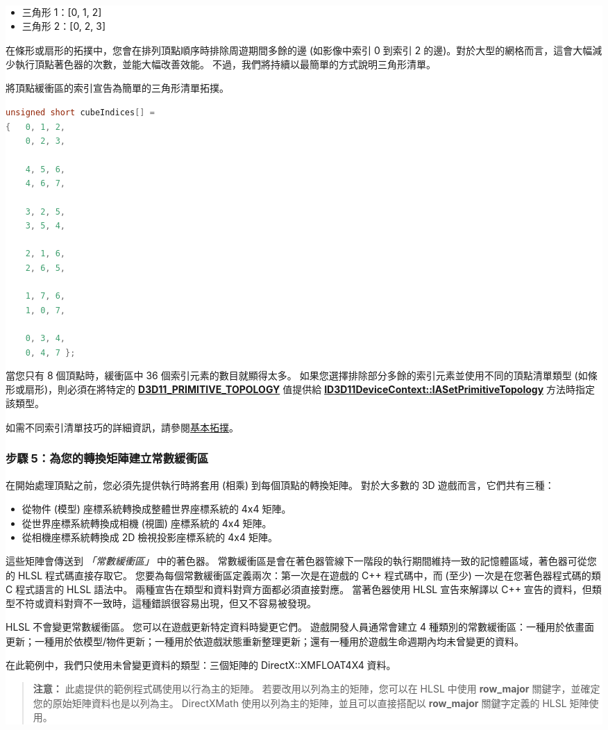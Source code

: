 -   三角形 1：\[0, 1, 2\]
-   三角形 2：\[0, 2, 3\]

在條形或扇形的拓撲中，您會在排列頂點順序時排除周遊期間多餘的邊 (如影像中索引 0 到索引 2 的邊)。對於大型的網格而言，這會大幅減少執行頂點著色器的次數，並能大幅改善效能。 不過，我們將持續以最簡單的方式說明三角形清單。

將頂點緩衝區的索引宣告為簡單的三角形清單拓撲。

```cpp
unsigned short cubeIndices[] =
{   0, 1, 2,
    0, 2, 3,

    4, 5, 6,
    4, 6, 7,

    3, 2, 5,
    3, 5, 4,

    2, 1, 6,
    2, 6, 5,

    1, 7, 6,
    1, 0, 7,

    0, 3, 4,
    0, 4, 7 };
```

當您只有 8 個頂點時，緩衝區中 36 個索引元素的數目就顯得太多。 如果您選擇排除部分多餘的索引元素並使用不同的頂點清單類型 (如條形或扇形)，則必須在將特定的 [**D3D11\_PRIMITIVE\_TOPOLOGY**](https://msdn.microsoft.com/library/windows/desktop/ff476189) 值提供給 [**ID3D11DeviceContext::IASetPrimitiveTopology**](https://msdn.microsoft.com/library/windows/desktop/ff476455) 方法時指定該類型。

如需不同索引清單技巧的詳細資訊，請參閱[基本拓撲](https://msdn.microsoft.com/library/windows/desktop/bb205124)。

### <a name="step-5-create-a-constant-buffer-for-your-transformation-matrices"></a>步驟 5：為您的轉換矩陣建立常數緩衝區

在開始處理頂點之前，您必須先提供執行時將套用 (相乘) 到每個頂點的轉換矩陣。 對於大多數的 3D 遊戲而言，它們共有三種：

-   從物件 (模型) 座標系統轉換成整體世界座標系統的 4x4 矩陣。
-   從世界座標系統轉換成相機 (視圖) 座標系統的 4x4 矩陣。
-   從相機座標系統轉換成 2D 檢視投影座標系統的 4x4 矩陣。

這些矩陣會傳送到 *「常數緩衝區」* 中的著色器。 常數緩衝區是會在著色器管線下一階段的執行期間維持一致的記憶體區域，著色器可從您的 HLSL 程式碼直接存取它。 您要為每個常數緩衝區定義兩次：第一次是在遊戲的 C++ 程式碼中，而 (至少) 一次是在您著色器程式碼的類 C 程式語言的 HLSL 語法中。 兩種宣告在類型和資料對齊方面都必須直接對應。 當著色器使用 HLSL 宣告來解譯以 C++ 宣告的資料，但類型不符或資料對齊不一致時，這種錯誤很容易出現，但又不容易被發現。

HLSL 不會變更常數緩衝區。 您可以在遊戲更新特定資料時變更它們。 遊戲開發人員通常會建立 4 種類別的常數緩衝區：一種用於依畫面更新；一種用於依模型/物件更新；一種用於依遊戲狀態重新整理更新；還有一種用於遊戲生命週期內均未曾變更的資料。

在此範例中，我們只使用未曾變更資料的類型：三個矩陣的 DirectX::XMFLOAT4X4 資料。

> **注意：** 此處提供的範例程式碼使用以行為主的矩陣。 若要改用以列為主的矩陣，您可以在 HLSL 中使用 **row\_major** 關鍵字，並確定您的原始矩陣資料也是以列為主。 DirectXMath 使用以列為主的矩陣，並且可以直接搭配以 **row\_major** 關鍵字定義的 HLSL 矩陣使用。

